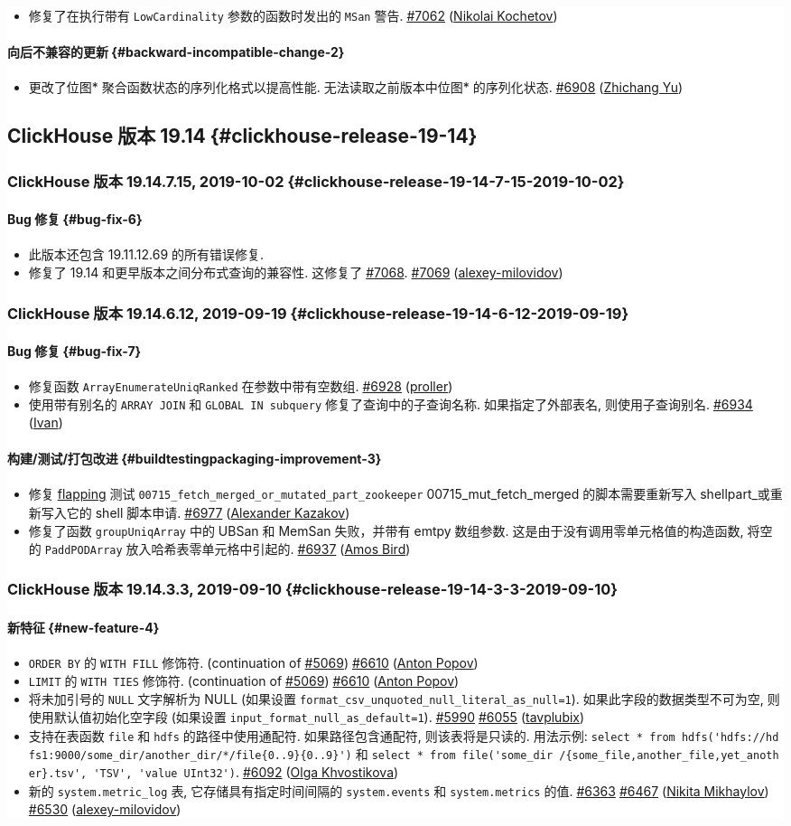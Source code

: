 -   修复了在执行带有 `LowCardinality` 参数的函数时发出的 `MSan` 警告. [#7062](https://github.com/ClickHouse/ClickHouse/pull/7062) ([Nikolai Kochetov](https://github.com/KochetovNicolai))

#### 向后不兼容的更新 {#backward-incompatible-change-2}

-   更改了位图\* 聚合函数状态的序列化格式以提高性能. 无法读取之前版本中位图\* 的序列化状态. [#6908](https://github.com/ClickHouse/ClickHouse/pull/6908) ([Zhichang Yu](https://github.com/yuzhichang))

## ClickHouse 版本 19.14 {#clickhouse-release-19-14}

### ClickHouse 版本 19.14.7.15, 2019-10-02 {#clickhouse-release-19-14-7-15-2019-10-02}

#### Bug 修复 {#bug-fix-6}

-   此版本还包含 19.11.12.69 的所有错误修复.
-   修复了 19.14 和更早版本之间分布式查询的兼容性. 这修复了 [#7068](https://github.com/ClickHouse/ClickHouse/issues/7068). [#7069](https://github.com/ClickHouse/ClickHouse/pull/7069) ([alexey-milovidov](https://github.com/alexey-milovidov))

### ClickHouse 版本 19.14.6.12, 2019-09-19 {#clickhouse-release-19-14-6-12-2019-09-19}

#### Bug 修复 {#bug-fix-7}

-   修复函数 `АrrayEnumerateUniqRanked` 在参数中带有空数组. [#6928](https://github.com/ClickHouse/ClickHouse/pull/6928) ([proller](https://github.com/proller))
-   使用带有别名的 `ARRAY JOIN` 和 `GLOBAL IN subquery` 修复了查询中的子查询名称. 如果指定了外部表名, 则使用子查询别名. [#6934](https://github.com/ClickHouse/ClickHouse/pull/6934) ([Ivan](https://github.com/abyss7))

#### 构建/测试/打包改进 {#buildtestingpackaging-improvement-3}

-   修复 [flapping](https://clickhouse-test-reports.s3.yandex.net/6944/aab95fd5175a513413c7395a73a82044bdafb906/functional_stateless_tests_(debug).html) 测试 `00715_fetch_merged_or_mutated_part_zookeeper` 00715_mut_fetch_merged 的脚本需要重新写入 shellpart_或重新写入它的 shell 脚本申请. [#6977](https://github.com/ClickHouse/ClickHouse/pull/6977) ([Alexander Kazakov](https://github.com/Akazz))
-   修复了函数 `groupUniqArray` 中的 UBSan 和 MemSan 失败，并带有 emtpy 数组参数. 这是由于没有调用零单元格值的构造函数, 将空的 `PaddPODArray` 放入哈希表零单元格中引起的. [#6937](https://github.com/ClickHouse/ClickHouse/pull/6937) ([Amos Bird](https://github.com/amosbird))

### ClickHouse 版本 19.14.3.3, 2019-09-10 {#clickhouse-release-19-14-3-3-2019-09-10}

#### 新特征 {#new-feature-4}

-   `ORDER BY` 的 `WITH FILL` 修饰符. (continuation of [#5069](https://github.com/ClickHouse/ClickHouse/issues/5069)) [#6610](https://github.com/ClickHouse/ClickHouse/pull/6610) ([Anton Popov](https://github.com/CurtizJ))
-   `LIMIT` 的 `WITH TIES` 修饰符. (continuation of [#5069](https://github.com/ClickHouse/ClickHouse/issues/5069)) [#6610](https://github.com/ClickHouse/ClickHouse/pull/6610) ([Anton Popov](https://github.com/CurtizJ))
-   将未加引号的 `NULL` 文字解析为 NULL (如果设置 `format_csv_unquoted_null_literal_as_null=1`). 如果此字段的数据类型不可为空, 则使用默认值初始化空字段 (如果设置 `input_format_null_as_default=1`). [#5990](https://github.com/ClickHouse/ClickHouse/issues/5990) [#6055](https://github.com/ClickHouse/ClickHouse/pull/6055) ([tavplubix](https://github.com/tavplubix))
-   支持在表函数 `file` 和 `hdfs` 的路径中使用通配符. 如果路径包含通配符, 则该表将是只读的. 用法示例: `select * from hdfs('hdfs://hdfs1:9000/some_dir/another_dir/*/file{0..9}{0..9}')` 和 `select * from file('some_dir /{some_file,another_file,yet_another}.tsv', 'TSV', 'value UInt32')`. [#6092](https://github.com/ClickHouse/ClickHouse/pull/6092) ([Olga Khvostikova](https://github.com/stavrolia))
-   新的 `system.metric_log` 表, 它存储具有指定时间间隔的 `system.events` 和 `system.metrics` 的值. [#6363](https://github.com/ClickHouse/ClickHouse/issues/6363) [#6467](https://github.com/ClickHouse/ClickHouse/pull/6467) ([Nikita Mikhaylov](https://github.com/nikitamikhaylov)) [#6530](https://github.com/ClickHouse/ClickHouse/pull/6530) ([alexey-milovidov](https://github.com/alexey-milovidov))